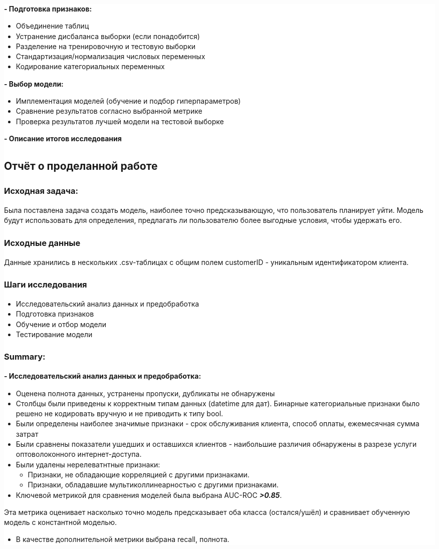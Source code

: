   
**- Подготовка признаков:**
  * Объединение таблиц
  * Устранение дисбаланса выборки (если понадобится)
  * Разделение на тренировочную и тестовую выборки
  * Стандартизация/нормализация числовых переменных
  * Кодирование категориальных переменных  
  
  
**- Выбор модели:**
  * Имплементация моделей (обучение и подбор гиперпараметров)
  * Сравнение результатов согласно выбранной метрике
  * Проверка результатов лучшей модели на тестовой выборке  


**- Описание итогов исследования**

## Отчёт о проделанной работе

### Исходная задача: 
Была поставлена задача создать модель, наиболее точно предсказывающую, что пользователь планирует уйти. Модель будут использовать для определения, предлагать ли пользователю более выгодные условия, чтобы удержать его.

### Исходные данные
Данные хранились в нескольких .csv-таблицах с общим полем customerID - уникальным идентификатором клиента.

### Шаги исследования
- Исследовательский анализ данных и предобработка  
- Подготовка признаков
- Обучение и отбор модели
- Тестирование модели

### Summary:
**- Исследовательский анализ данных и предобработка:**
  * Оценена полнота данных, устранены пропуски, дубликаты не обнаружены
  * Столбцы были приведены к корректным типам данных (datetime для дат). Бинарные категориальные признаки было решено не кодировать вручную и не приводить к типу bool. 
  * Были определены наиболее значимые признаки - срок обслуживания клиента, способ оплаты, ежемесячная сумма затрат
  * Были сравнены показатели ушедших и оставшихся клиентов - наибольшие различия обнаружены в разрезе услуги оптоволоконного интернет-доступа.
  * Были удалены нерелеватнтные признаки:
    - Признаки, не обладающие корреляцией с другими признаками.
    - Признаки, обладавшие мультиколлинеарностью с другими признаками.
  * Ключевой метрикой для сравнения моделей была выбрана AUC-ROC ***>0.85***.          
  
  Эта метрика оценивает насколько точно модель предсказывает оба класса (остался/ушёл) и сравнивает обученную модель с константной моделью.   
  
  
  * В качестве дополнительной метрики выбрана recall, полнота.   
  